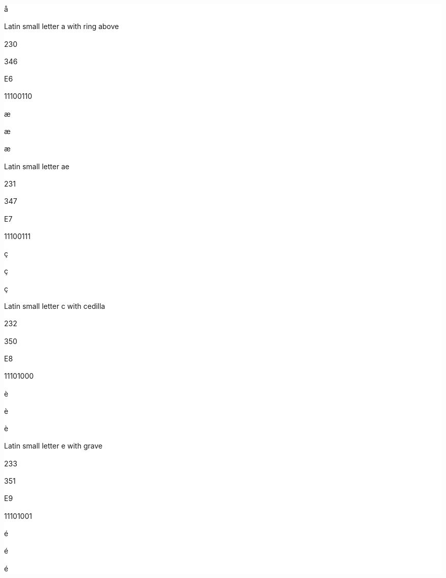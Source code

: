 &aring;

Latin small letter a with ring above

230

346

E6

11100110

æ

&#230;

&aelig;

Latin small letter ae

231

347

E7

11100111

ç

&#231;

&ccedil;

Latin small letter c with cedilla

232

350

E8

11101000

è

&#232;

&egrave;

Latin small letter e with grave

233

351

E9

11101001

é

&#233;

&eacute;
